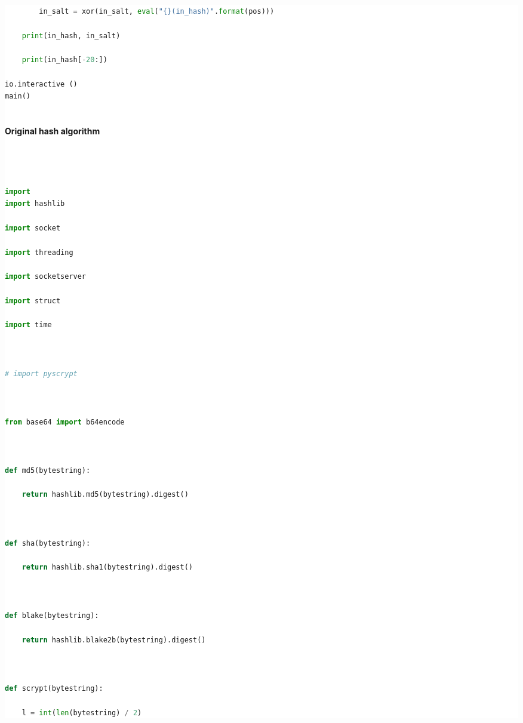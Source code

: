 ```python
        in_salt = xor(in_salt, eval("{}(in_hash)".format(pos)))

    print(in_hash, in_salt)

    print(in_hash[-20:])

io.interactive ()
main()



```



#### Original hash algorithm
```python



import
import hashlib

import socket

import threading

import socketserver

import struct

import time



# import pyscrypt



from base64 import b64encode



def md5(bytestring):

    return hashlib.md5(bytestring).digest()



def sha(bytestring):

    return hashlib.sha1(bytestring).digest()



def blake(bytestring):

    return hashlib.blake2b(bytestring).digest()



def scrypt(bytestring):

    l = int(len(bytestring) / 2)
```